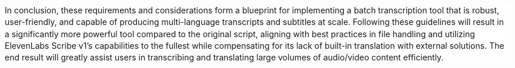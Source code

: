 In conclusion, these requirements and considerations form a blueprint for implementing a batch transcription tool that is robust, user-friendly, and capable of producing multi-language transcripts and subtitles at scale. Following these guidelines will result in a significantly more powerful tool compared to the original script, aligning with best practices in file handling and utilizing ElevenLabs Scribe v1’s capabilities to the fullest while compensating for its lack of built-in translation with external solutions. The end result will greatly assist users in transcribing and translating large volumes of audio/video content efficiently.